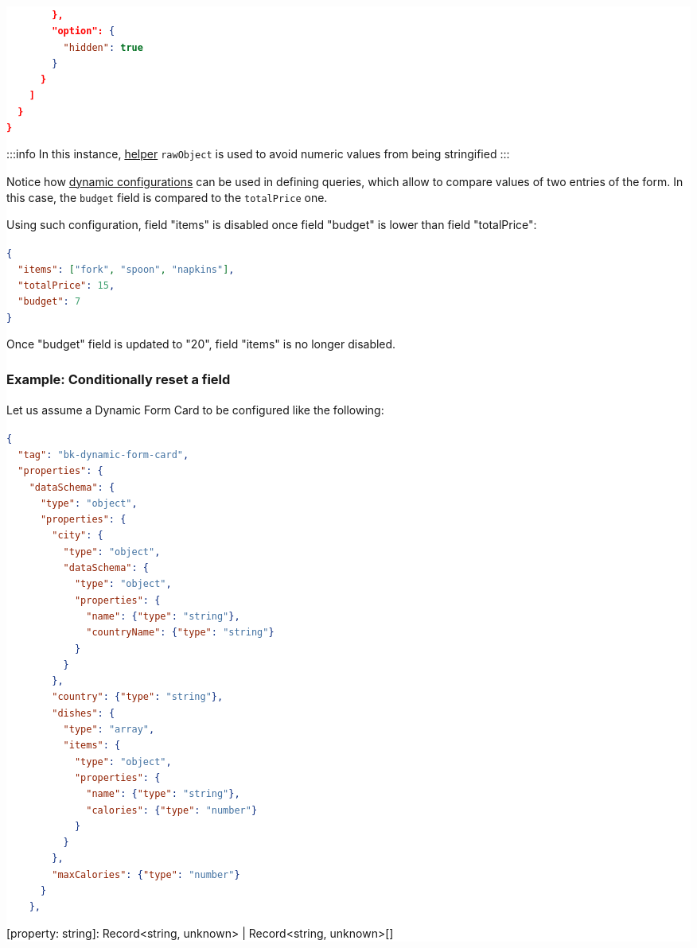 ```json
        },
        "option": {
          "hidden": true
        }
      }
    ]
  }
}
```
:::info
In this instance, [helper][helpers] `rawObject` is used to avoid numeric values from being stringified
:::

Notice how [dynamic configurations] can be used in defining queries, which allow to compare values of two entries of the form.
In this case, the `budget` field is compared to the `totalPrice` one.

Using such configuration, field "items" is disabled once field "budget" is lower than field "totalPrice":
```json
{
  "items": ["fork", "spoon", "napkins"],
  "totalPrice": 15,
  "budget": 7
}
```

Once "budget" field is updated to "20", field "items" is no longer disabled.


### Example: Conditionally reset a field

Let us assume a Dynamic Form Card to be configured like the following:

```json
{
  "tag": "bk-dynamic-form-card",
  "properties": {
    "dataSchema": {
      "type": "object",
      "properties": {
        "city": {
          "type": "object",
          "dataSchema": {
            "type": "object",
            "properties": {
              "name": {"type": "string"},
              "countryName": {"type": "string"}
            }
          }
        },
        "country": {"type": "string"},
        "dishes": {
          "type": "array",
          "items": {
            "type": "object",
            "properties": {
              "name": {"type": "string"},
              "calories": {"type": "number"}
            }
          }
        },
        "maxCalories": {"type": "number"}
      }
    },
```

[handlebars]: https://handlebarsjs.com/guide/expressions.html
[crud-service]: /runtime-components/plugins/crud-service/10_overview_and_usage.md
[predefined-fields]: /runtime-components/plugins/crud-service/10_overview_and_usage.md
[writable-views]: /runtime-components/plugins/crud-service/50_writable_views.md
[data-schema]: /products/microfrontend-composer/back-kit/30_page_layout.md#data-schema
[form-options]: /products/microfrontend-composer/back-kit/30_page_layout.md#form-options
[helpers]: /products/microfrontend-composer/back-kit/40_core_concepts.md#helpers
[localized-text]: /products/microfrontend-composer/back-kit/40_core_concepts.md#localization-and-i18n
[dynamic configurations]: /products/microfrontend-composer/back-kit/40_core_concepts.md#dynamic-configuration
[inline-queries]: /products/microfrontend-composer/back-kit/40_core_concepts.md#inline-queries
[action]: /products/microfrontend-composer/back-kit/50_actions.md
[file-management]: /products/microfrontend-composer/back-kit/80_examples/10_file_management.md
[bk-button]: /products/microfrontend-composer/back-kit/60_components/90_button.md
[bk-crud-client]: /products/microfrontend-composer/back-kit/60_components/100_crud_client.md
[bk-file-manager]: /products/microfrontend-composer/back-kit/60_components/260_file_manager.md
[bk-confirmation-modal]: /products/microfrontend-composer/back-kit/60_components/160_confirmation_modal.md
[bk-file-picker-modal]: /products/microfrontend-composer/back-kit/60_components/280_file_picker_modal.md
[bk-file-picker-drawer]: /products/microfrontend-composer/back-kit/60_components/270_file_picker_drawer.md
[cardschema-header]: /products/microfrontend-composer/back-kit/60_components/140_card.md#header
[display-data]: /products/microfrontend-composer/back-kit/70_events.md#display-data
[require-confirm]: /products/microfrontend-composer/back-kit/70_events.md#require-confirm
[create-data]: /products/microfrontend-composer/back-kit/70_events.md#create-data
[update-data]: /products/microfrontend-composer/back-kit/70_events.md#update-data
[create-data-with-file]: /products/microfrontend-composer/back-kit/70_events.md#create-data-with-file
[update-data-with-file]: /products/microfrontend-composer/back-kit/70_events.md#update-data-with-file
[success]: /products/microfrontend-composer/back-kit/70_events.md#success
[error]: /products/microfrontend-composer/back-kit/70_events.md#error
[lookup-flow]: /products/microfrontend-composer/back-kit/80_examples/40_lookups.md
  [property: string]: Record<string, unknown> | Record<string, unknown>[]